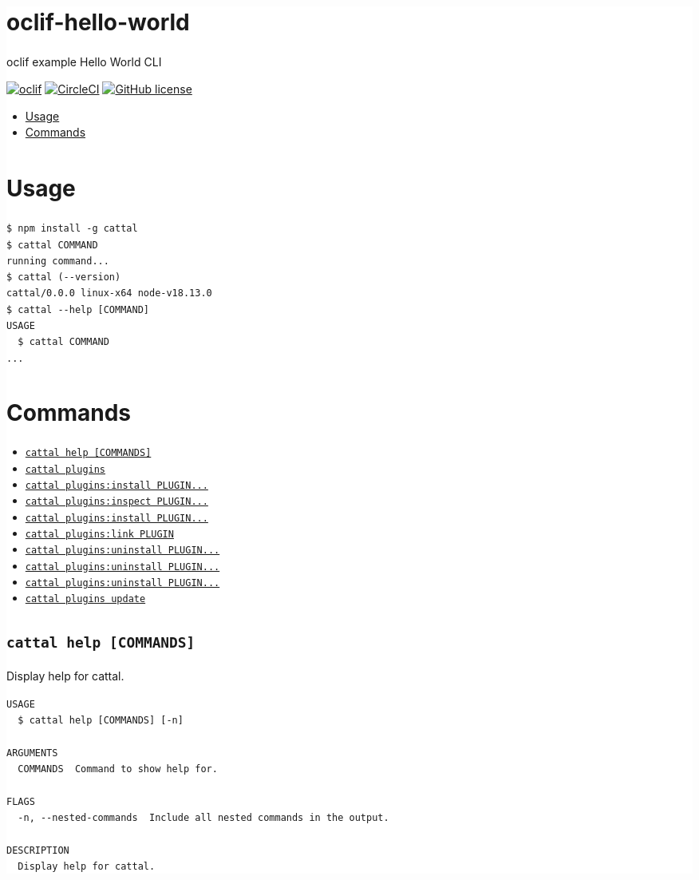oclif-hello-world
=================

oclif example Hello World CLI

[![oclif](https://img.shields.io/badge/cli-oclif-brightgreen.svg)](https://oclif.io)
[![CircleCI](https://circleci.com/gh/oclif/hello-world/tree/main.svg?style=shield)](https://circleci.com/gh/oclif/hello-world/tree/main)
[![GitHub license](https://img.shields.io/github/license/oclif/hello-world)](https://github.com/oclif/hello-world/blob/main/LICENSE)


* [Usage](#usage)
* [Commands](#commands)

# Usage

```sh-session
$ npm install -g cattal
$ cattal COMMAND
running command...
$ cattal (--version)
cattal/0.0.0 linux-x64 node-v18.13.0
$ cattal --help [COMMAND]
USAGE
  $ cattal COMMAND
...
```

# Commands

* [`cattal help [COMMANDS]`](#cattal-help-commands)
* [`cattal plugins`](#cattal-plugins)
* [`cattal plugins:install PLUGIN...`](#cattal-pluginsinstall-plugin)
* [`cattal plugins:inspect PLUGIN...`](#cattal-pluginsinspect-plugin)
* [`cattal plugins:install PLUGIN...`](#cattal-pluginsinstall-plugin-1)
* [`cattal plugins:link PLUGIN`](#cattal-pluginslink-plugin)
* [`cattal plugins:uninstall PLUGIN...`](#cattal-pluginsuninstall-plugin)
* [`cattal plugins:uninstall PLUGIN...`](#cattal-pluginsuninstall-plugin-1)
* [`cattal plugins:uninstall PLUGIN...`](#cattal-pluginsuninstall-plugin-2)
* [`cattal plugins update`](#cattal-plugins-update)

## `cattal help [COMMANDS]`

Display help for cattal.

```
USAGE
  $ cattal help [COMMANDS] [-n]

ARGUMENTS
  COMMANDS  Command to show help for.

FLAGS
  -n, --nested-commands  Include all nested commands in the output.

DESCRIPTION
  Display help for cattal.
```

